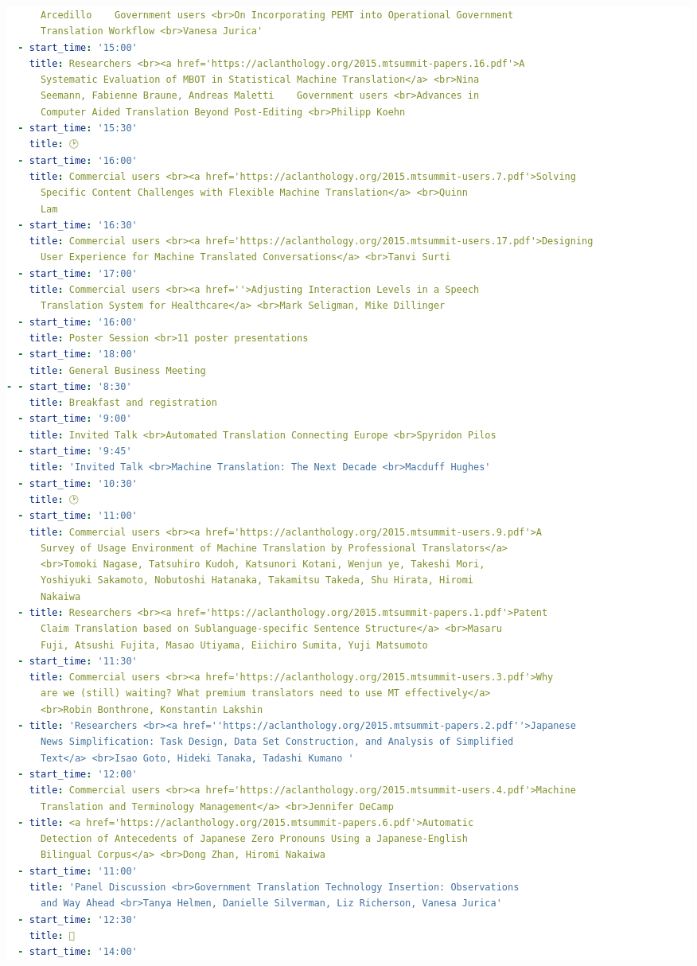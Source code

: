 ```yaml
      Arcedillo    Government users <br>On Incorporating PEMT into Operational Government
      Translation Workflow <br>Vanesa Jurica'
  - start_time: '15:00'
    title: Researchers <br><a href='https://aclanthology.org/2015.mtsummit-papers.16.pdf'>A
      Systematic Evaluation of MBOT in Statistical Machine Translation</a> <br>Nina
      Seemann, Fabienne Braune, Andreas Maletti    Government users <br>Advances in
      Computer Aided Translation Beyond Post-Editing <br>Philipp Koehn
  - start_time: '15:30'
    title: 🕑
  - start_time: '16:00'
    title: Commercial users <br><a href='https://aclanthology.org/2015.mtsummit-users.7.pdf'>Solving
      Specific Content Challenges with Flexible Machine Translation</a> <br>Quinn
      Lam
  - start_time: '16:30'
    title: Commercial users <br><a href='https://aclanthology.org/2015.mtsummit-users.17.pdf'>Designing
      User Experience for Machine Translated Conversations</a> <br>Tanvi Surti
  - start_time: '17:00'
    title: Commercial users <br><a href=''>Adjusting Interaction Levels in a Speech
      Translation System for Healthcare</a> <br>Mark Seligman, Mike Dillinger
  - start_time: '16:00'
    title: Poster Session <br>11 poster presentations
  - start_time: '18:00'
    title: General Business Meeting
- - start_time: '8:30'
    title: Breakfast and registration
  - start_time: '9:00'
    title: Invited Talk <br>Automated Translation Connecting Europe <br>Spyridon Pilos
  - start_time: '9:45'
    title: 'Invited Talk <br>Machine Translation: The Next Decade <br>Macduff Hughes'
  - start_time: '10:30'
    title: 🕑
  - start_time: '11:00'
    title: Commercial users <br><a href='https://aclanthology.org/2015.mtsummit-users.9.pdf'>A
      Survey of Usage Environment of Machine Translation by Professional Translators</a>
      <br>Tomoki Nagase, Tatsuhiro Kudoh, Katsunori Kotani, Wenjun ye, Takeshi Mori,
      Yoshiyuki Sakamoto, Nobutoshi Hatanaka, Takamitsu Takeda, Shu Hirata, Hiromi
      Nakaiwa
  - title: Researchers <br><a href='https://aclanthology.org/2015.mtsummit-papers.1.pdf'>Patent
      Claim Translation based on Sublanguage-specific Sentence Structure</a> <br>Masaru
      Fuji, Atsushi Fujita, Masao Utiyama, Eiichiro Sumita, Yuji Matsumoto
  - start_time: '11:30'
    title: Commercial users <br><a href='https://aclanthology.org/2015.mtsummit-users.3.pdf'>Why
      are we (still) waiting? What premium translators need to use MT effectively</a>
      <br>Robin Bonthrone, Konstantin Lakshin
  - title: 'Researchers <br><a href=''https://aclanthology.org/2015.mtsummit-papers.2.pdf''>Japanese
      News Simplification: Task Design, Data Set Construction, and Analysis of Simplified
      Text</a> <br>Isao Goto, Hideki Tanaka, Tadashi Kumano '
  - start_time: '12:00'
    title: Commercial users <br><a href='https://aclanthology.org/2015.mtsummit-users.4.pdf'>Machine
      Translation and Terminology Management</a> <br>Jennifer DeCamp
  - title: <a href='https://aclanthology.org/2015.mtsummit-papers.6.pdf'>Automatic
      Detection of Antecedents of Japanese Zero Pronouns Using a Japanese-English
      Bilingual Corpus</a> <br>Dong Zhan, Hiromi Nakaiwa
  - start_time: '11:00'
    title: 'Panel Discussion <br>Government Translation Technology Insertion: Observations
      and Way Ahead <br>Tanya Helmen, Danielle Silverman, Liz Richerson, Vanesa Jurica'
  - start_time: '12:30'
    title: 🍴
  - start_time: '14:00'
```